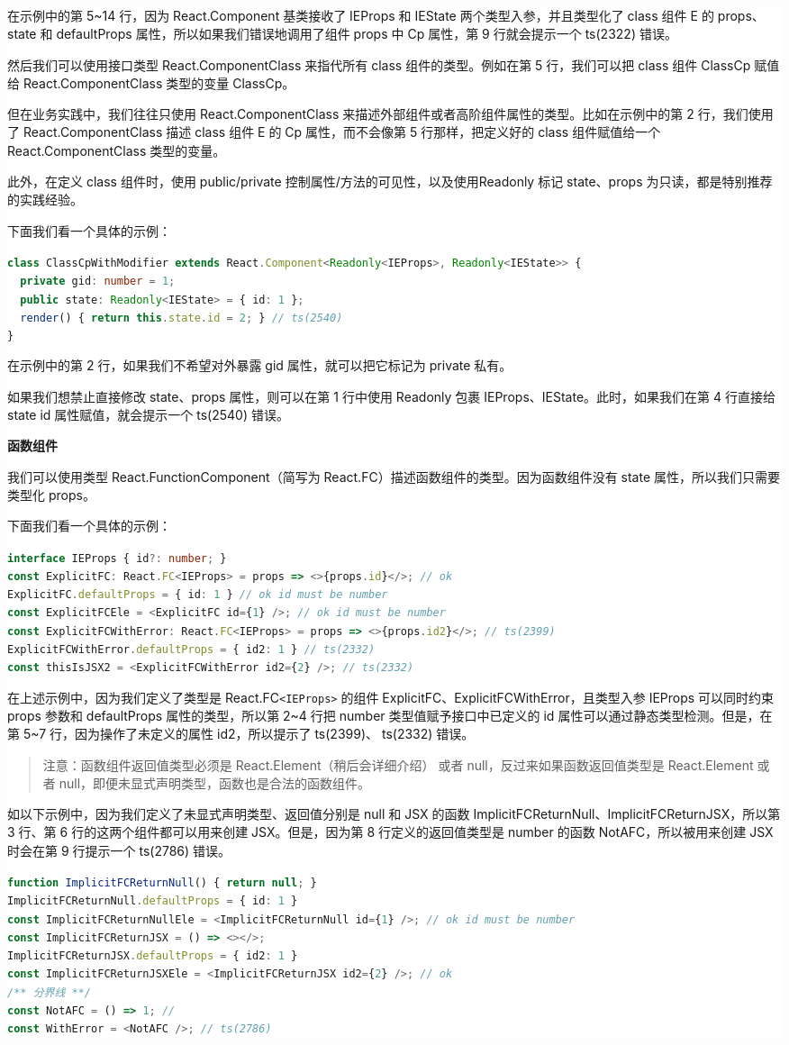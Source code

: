 ```typescript
```

在示例中的第 5\~14 行，因为 React.Component 基类接收了 IEProps 和 IEState 两个类型入参，并且类型化了 class 组件 E 的 props、state 和 defaultProps 属性，所以如果我们错误地调用了组件 props 中 Cp 属性，第 9 行就会提示一个 ts(2322) 错误。

然后我们可以使用接口类型 React.ComponentClass 来指代所有 class 组件的类型。例如在第 5 行，我们可以把 class 组件 ClassCp 赋值给 React.ComponentClass 类型的变量 ClassCp。

但在业务实践中，我们往往只使用 React.ComponentClass 来描述外部组件或者高阶组件属性的类型。比如在示例中的第 2 行，我们使用了 React.ComponentClass 描述 class 组件 E 的 Cp 属性，而不会像第 5 行那样，把定义好的 class 组件赋值给一个 React.ComponentClass 类型的变量。

此外，在定义 class 组件时，使用 public/private 控制属性/方法的可见性，以及使用Readonly 标记 state、props 为只读，都是特别推荐的实践经验。

下面我们看一个具体的示例：

```typescript
class ClassCpWithModifier extends React.Component<Readonly<IEProps>, Readonly<IEState>> {
  private gid: number = 1;
  public state: Readonly<IEState> = { id: 1 };
  render() { return this.state.id = 2; } // ts(2540)
}
```

在示例中的第 2 行，如果我们不希望对外暴露 gid 属性，就可以把它标记为 private 私有。

如果我们想禁止直接修改 state、props 属性，则可以在第 1 行中使用 Readonly 包裹 IEProps、IEState。此时，如果我们在第 4 行直接给 state id 属性赋值，就会提示一个 ts(2540) 错误。

**函数组件**

我们可以使用类型 React.FunctionComponent（简写为 React.FC）描述函数组件的类型。因为函数组件没有 state 属性，所以我们只需要类型化 props。

下面我们看一个具体的示例：

```typescript
interface IEProps { id?: number; }
const ExplicitFC: React.FC<IEProps> = props => <>{props.id}</>; // ok
ExplicitFC.defaultProps = { id: 1 } // ok id must be number
const ExplicitFCEle = <ExplicitFC id={1} />; // ok id must be number
const ExplicitFCWithError: React.FC<IEProps> = props => <>{props.id2}</>; // ts(2399)
ExplicitFCWithError.defaultProps = { id2: 1 } // ts(2332)
const thisIsJSX2 = <ExplicitFCWithError id2={2} />; // ts(2332)
```

在上述示例中，因为我们定义了类型是 React.FC`<IEProps>` 的组件 ExplicitFC、ExplicitFCWithError，且类型入参 IEProps 可以同时约束 props 参数和 defaultProps 属性的类型，所以第 2\~4 行把 number 类型值赋予接口中已定义的 id 属性可以通过静态类型检测。但是，在第 5\~7 行，因为操作了未定义的属性 id2，所以提示了 ts(2399)、 ts(2332) 错误。
> 注意：函数组件返回值类型必须是 React.Element（稍后会详细介绍） 或者 null，反过来如果函数返回值类型是 React.Element 或者 null，即便未显式声明类型，函数也是合法的函数组件。

如以下示例中，因为我们定义了未显式声明类型、返回值分别是 null 和 JSX 的函数 ImplicitFCReturnNull、ImplicitFCReturnJSX，所以第 3 行、第 6 行的这两个组件都可以用来创建 JSX。但是，因为第 8 行定义的返回值类型是 number 的函数 NotAFC，所以被用来创建 JSX 时会在第 9 行提示一个 ts(2786) 错误。

```typescript
function ImplicitFCReturnNull() { return null; }
ImplicitFCReturnNull.defaultProps = { id: 1 }
const ImplicitFCReturnNullEle = <ImplicitFCReturnNull id={1} />; // ok id must be number
const ImplicitFCReturnJSX = () => <></>;
ImplicitFCReturnJSX.defaultProps = { id2: 1 }
const ImplicitFCReturnJSXEle = <ImplicitFCReturnJSX id2={2} />; // ok
/** 分界线 **/
const NotAFC = () => 1; // 
const WithError = <NotAFC />; // ts(2786)
```
